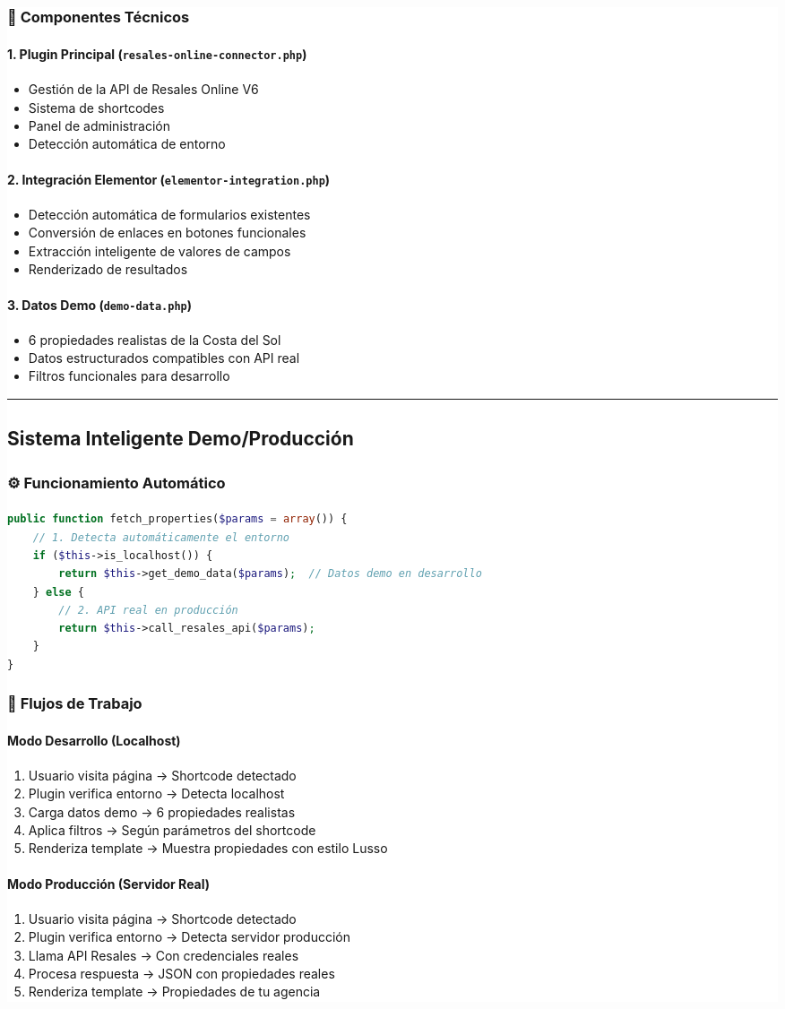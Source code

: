 ### 🔧 **Componentes Técnicos**

#### **1. Plugin Principal (`resales-online-connector.php`)**
- Gestión de la API de Resales Online V6
- Sistema de shortcodes
- Panel de administración
- Detección automática de entorno

#### **2. Integración Elementor (`elementor-integration.php`)**
- Detección automática de formularios existentes
- Conversión de enlaces en botones funcionales
- Extracción inteligente de valores de campos
- Renderizado de resultados

#### **3. Datos Demo (`demo-data.php`)**
- 6 propiedades realistas de la Costa del Sol
- Datos estructurados compatibles con API real
- Filtros funcionales para desarrollo

---

## **Sistema Inteligente Demo/Producción**

### ⚙️ **Funcionamiento Automático**

```php
public function fetch_properties($params = array()) {
    // 1. Detecta automáticamente el entorno
    if ($this->is_localhost()) {
        return $this->get_demo_data($params);  // Datos demo en desarrollo
    } else {
        // 2. API real en producción
        return $this->call_resales_api($params);
    }
}
```

### 🔄 **Flujos de Trabajo**

#### **Modo Desarrollo (Localhost)**
1. Usuario visita página → Shortcode detectado
2. Plugin verifica entorno → Detecta localhost
3. Carga datos demo → 6 propiedades realistas
4. Aplica filtros → Según parámetros del shortcode
5. Renderiza template → Muestra propiedades con estilo Lusso

#### **Modo Producción (Servidor Real)**
1. Usuario visita página → Shortcode detectado
2. Plugin verifica entorno → Detecta servidor producción
3. Llama API Resales → Con credenciales reales
4. Procesa respuesta → JSON con propiedades reales
5. Renderiza template → Propiedades de tu agencia

